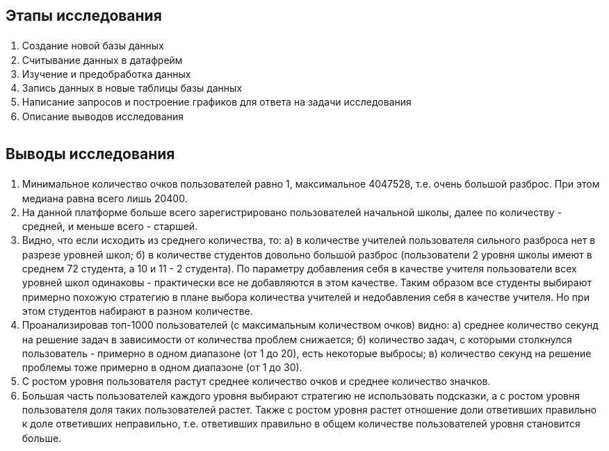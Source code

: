 ## Этапы исследования

1. Создание новой базы данных
2. Считывание данных в датафрейм
3. Изучение и предобработка данных
4. Запись данных в новые таблицы базы данных
5. Написание запросов и построение графиков для ответа на задачи исследования
6. Описание выводов исследования

## Выводы исследования

1. Минимальное количество очков пользователей равно 1, максимальное 4047528, т.е. очень большой разброс. При этом медиана равна всего лишь 20400.
2. На данной платформе больше всего зарегистрировано пользователей начальной школы, далее по количеству - средней, и меньше всего - старшей.
3. Видно, что если исходить из среднего количества, то: а) в количестве учителей пользователя сильного разброса нет в разрезе уровней школ; б) в количестве студентов довольно большой разброс (пользователи 2 уровня школы имеют в среднем 72 студента, а 10 и 11 - 2 студента). По параметру добавления себя в качестве учителя пользователи всех уровней школ одинаковы - практически все не добавляются в этом качестве. Таким образом все студенты выбирают примерно похожую стратегию в плане выбора количества учителей и недобавления себя в качестве учителя. Но при этом студентов набирают в разном количестве.
4. Проанализировав топ-1000 пользователей (с максимальным количеством очков) видно: а) среднее количество секунд на решение задач в зависимости от количества проблем снижается; б) количество задач, с которыми столкнулся пользователь - примерно в одном диапазоне (от 1 до 20), есть некоторые выбросы; в) количество секунд на решение проблемы тоже примерно в одном диапазоне (от 1 до 30).
5. С ростом уровня пользователя растут среднее количество очков и среднее количество значков.
6. Большая часть пользователей каждого уровня выбирают стратегию не использовать подсказки, а с ростом уровня пользователя доля таких пользователей растет. Также с ростом уровня растет отношение доли ответивших правильно к доле ответивших неправильно, т.е. ответивших правильно в общем количестве пользователей уровня становится больше.